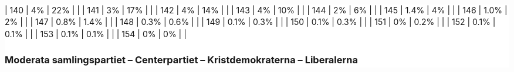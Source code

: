 | 140 | 4% | 22% |  |
| 141 | 3% | 17% |  |
| 142 | 4% | 14% |  |
| 143 | 4% | 10% |  |
| 144 | 2% | 6% |  |
| 145 | 1.4% | 4% |  |
| 146 | 1.0% | 2% |  |
| 147 | 0.8% | 1.4% |  |
| 148 | 0.3% | 0.6% |  |
| 149 | 0.1% | 0.3% |  |
| 150 | 0.1% | 0.3% |  |
| 151 | 0% | 0.2% |  |
| 152 | 0.1% | 0.1% |  |
| 153 | 0.1% | 0.1% |  |
| 154 | 0% | 0% |  |

### Moderata samlingspartiet – Centerpartiet – Kristdemokraterna – Liberalerna

